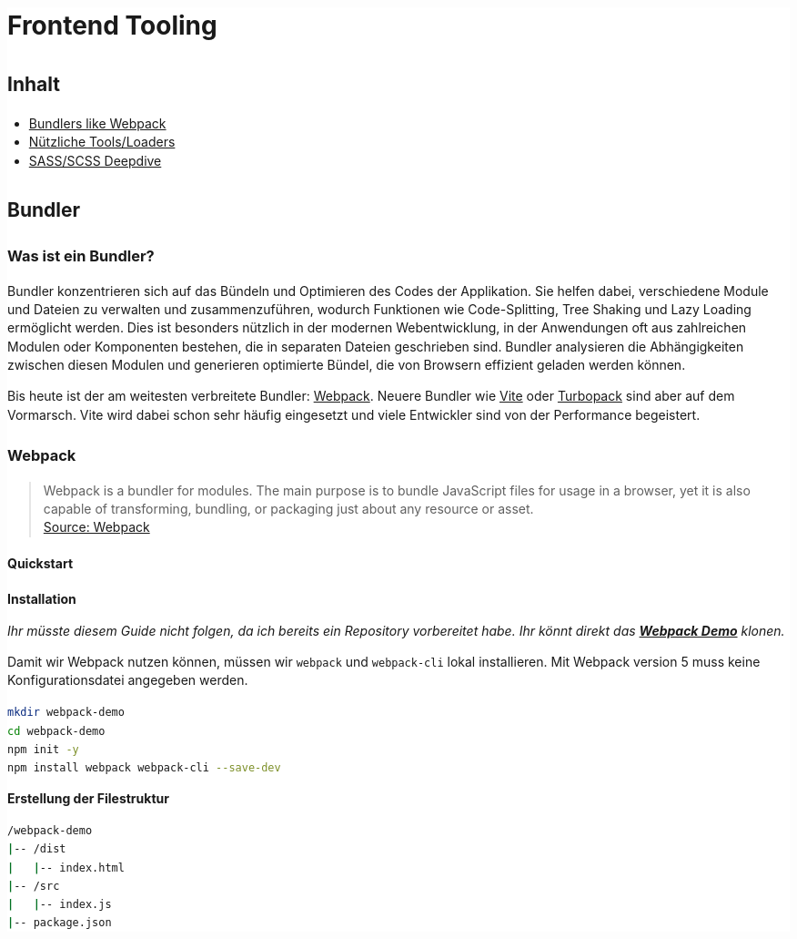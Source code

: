 # Frontend Tooling

## Inhalt

* [Bundlers like Webpack](#bundler)
* [Nützliche Tools/Loaders](#nützliche-pluginsloaders--packages)
* [SASS/SCSS Deepdive](#sassscss-deepdive)

## Bundler

### Was ist ein Bundler?

Bundler konzentrieren sich auf das Bündeln und Optimieren des Codes der Applikation. Sie helfen dabei, verschiedene Module und Dateien zu verwalten und zusammenzuführen, wodurch Funktionen wie Code-Splitting, Tree Shaking und Lazy Loading ermöglicht werden. Dies ist besonders nützlich in der modernen Webentwicklung, in der Anwendungen oft aus zahlreichen Modulen oder Komponenten bestehen, die in separaten Dateien geschrieben sind. Bundler analysieren die Abhängigkeiten zwischen diesen Modulen und generieren optimierte Bündel, die von Browsern effizient geladen werden können.

Bis heute ist der am weitesten verbreitete Bundler: [Webpack](https://webpack.js.org/). Neuere Bundler wie [Vite](https://vitejs.dev/) oder [Turbopack](https://turbo.build/pack) sind aber auf dem Vormarsch. Vite wird dabei schon sehr häufig eingesetzt und viele Entwickler sind von der Performance begeistert.

### Webpack

> Webpack is a bundler for modules. The main purpose is to bundle JavaScript files for usage in a browser, yet it is also capable of transforming, bundling, or packaging just about any resource or asset.  
> [Source: Webpack](https://www.npmjs.com/package/webpack#introduction)

#### Quickstart

**Installation**

_Ihr müsste diesem Guide nicht folgen, da ich bereits ein Repository vorbereitet habe. Ihr könnt direkt das [**Webpack Demo**](https://github.com/christiansany/webpack-demo/tree/main) klonen._

Damit wir Webpack nutzen können, müssen wir `webpack` und `webpack-cli` lokal installieren.
Mit Webpack version 5 muss keine Konfigurationsdatei angegeben werden.

```sh
mkdir webpack-demo
cd webpack-demo
npm init -y
npm install webpack webpack-cli --save-dev
```

**Erstellung der Filestruktur**

```sh
/webpack-demo
|-- /dist
|   |-- index.html
|-- /src
|   |-- index.js
|-- package.json
```
